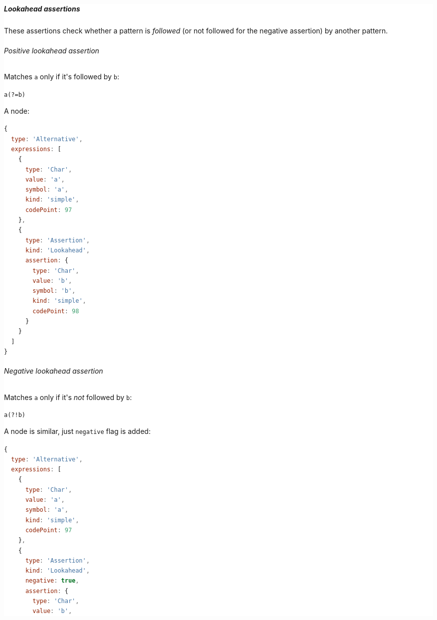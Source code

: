 ##### Lookahead assertions

These assertions check whether a pattern is _followed_ (or not followed for the negative assertion) by another pattern.

###### Positive lookahead assertion

Matches `a` only if it's followed by `b`:

```
a(?=b)
```

A node:

```js
{
  type: 'Alternative',
  expressions: [
    {
      type: 'Char',
      value: 'a',
      symbol: 'a',
      kind: 'simple',
      codePoint: 97
    },
    {
      type: 'Assertion',
      kind: 'Lookahead',
      assertion: {
        type: 'Char',
        value: 'b',
        symbol: 'b',
        kind: 'simple',
        codePoint: 98
      }
    }
  ]
}
```

###### Negative lookahead assertion

Matches `a` only if it's _not_ followed by `b`:

```
a(?!b)
```

A node is similar, just `negative` flag is added:

```js
{
  type: 'Alternative',
  expressions: [
    {
      type: 'Char',
      value: 'a',
      symbol: 'a',
      kind: 'simple',
      codePoint: 97
    },
    {
      type: 'Assertion',
      kind: 'Lookahead',
      negative: true,
      assertion: {
        type: 'Char',
        value: 'b',
```